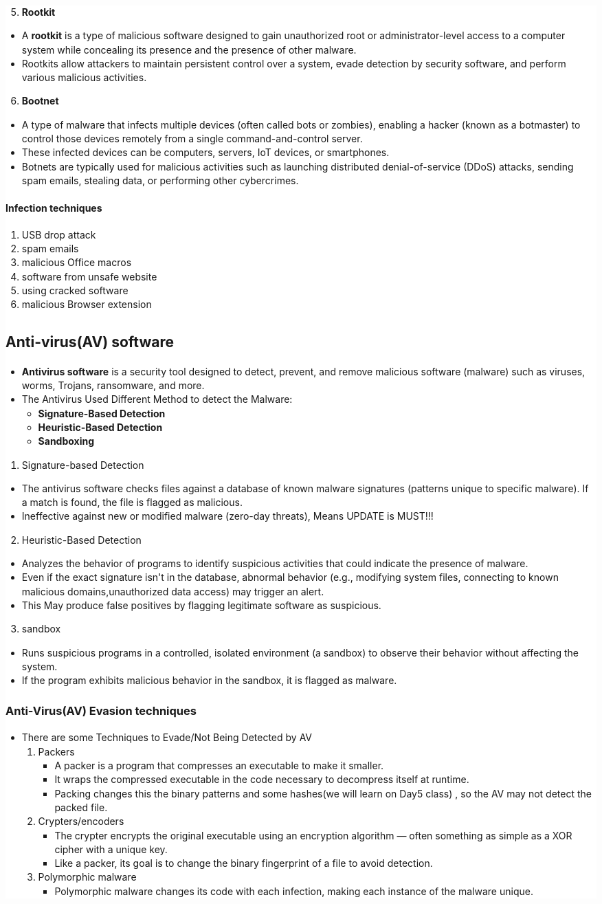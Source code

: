 5. **Rootkit**

- A **rootkit** is a type of malicious software designed to gain unauthorized root or administrator-level access to a computer system while concealing its presence and the presence of other malware.
- Rootkits allow attackers to maintain persistent control over a system, evade detection by security software, and perform various malicious activities.

6. **Bootnet**

- A type of malware that infects multiple devices (often called bots or zombies), enabling a hacker (known as a botmaster) to control those devices remotely from a single command-and-control server.
- These infected devices can be computers, servers, IoT devices, or smartphones. 
- Botnets are typically used for malicious activities such as launching distributed denial-of-service (DDoS) attacks, sending spam emails, stealing data, or performing other cybercrimes.

#### Infection techniques

1. USB drop attack
2. spam emails
3. malicious Office macros
4. software from unsafe website
5. using cracked software
6. malicious Browser extension

## Anti-virus(AV) software

- **Antivirus software** is a security tool designed to detect, prevent, and remove malicious software (malware) such as viruses, worms, Trojans, ransomware, and more.
- The Antivirus Used Different Method to detect the Malware:
    - **Signature-Based Detection**
    - **Heuristic-Based Detection**
    - **Sandboxing**

1. Signature-based Detection

- The antivirus software checks files against a database of known malware signatures (patterns unique to specific malware). If a match is found, the file is flagged as malicious.
- Ineffective against new or modified malware (zero-day threats), Means UPDATE is MUST!!!

2. Heuristic-Based Detection

- Analyzes the behavior of programs to identify suspicious activities that could indicate the presence of malware.
- Even if the exact signature isn't in the database, abnormal behavior (e.g., modifying system files, connecting to known malicious domains,unauthorized data access) may trigger an alert.
- This May produce false positives by flagging legitimate software as suspicious.

3. sandbox

- Runs suspicious programs in a controlled, isolated environment (a sandbox) to observe their behavior without affecting the system.
- If the program exhibits malicious behavior in the sandbox, it is flagged as malware.

### Anti-Virus(AV) Evasion techniques

- There are some Techniques to Evade/Not Being Detected by AV
    1. Packers
        - A packer is a program that compresses an executable to make it smaller.
        - It wraps the compressed executable in the code necessary to decompress itself at runtime.
        - Packing changes this the binary patterns and some hashes(we will learn on Day5 class) , so the AV may not detect the packed file.
    2. Crypters/encoders
        - The crypter encrypts the original executable using an encryption algorithm — often something as simple as a XOR cipher with a unique key.
        - Like a packer, its goal is to change the binary fingerprint of a file to avoid detection.
    3. Polymorphic malware
        - Polymorphic malware changes its code with each infection, making each instance of the malware unique.
